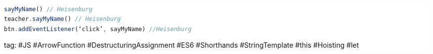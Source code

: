```js
sayMyName() // Heisenburg
teacher.sayMyName() // Heisenburg
btn.addEventListener(‘click’, sayMyName) //Heisenburg
```

tag: #JS #ArrowFunction #DestructuringAssignment #ES6 #Shorthands #StringTemplate #this #Hoisting #let 